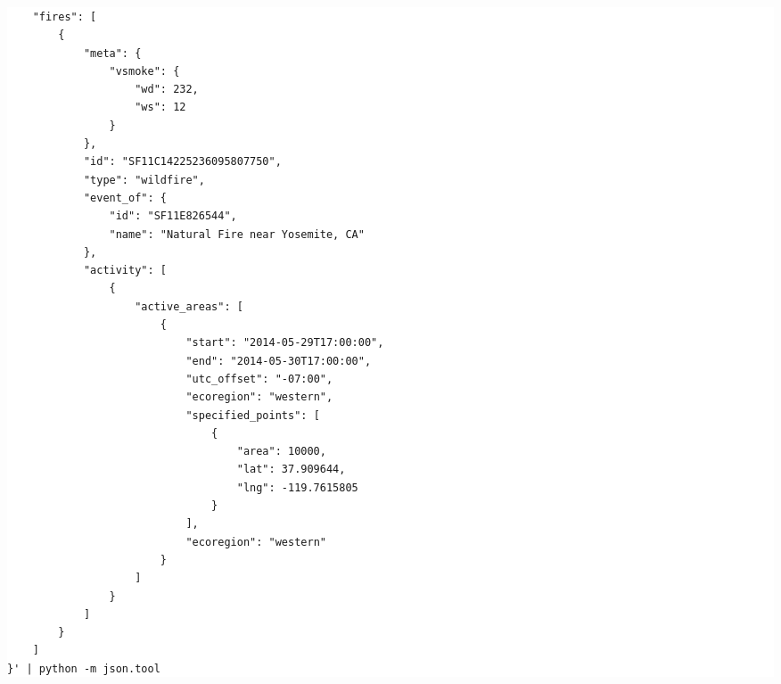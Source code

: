         "fires": [
            {
                "meta": {
                    "vsmoke": {
                        "wd": 232,
                        "ws": 12
                    }
                },
                "id": "SF11C14225236095807750",
                "type": "wildfire",
                "event_of": {
                    "id": "SF11E826544",
                    "name": "Natural Fire near Yosemite, CA"
                },
                "activity": [
                    {
                        "active_areas": [
                            {
                                "start": "2014-05-29T17:00:00",
                                "end": "2014-05-30T17:00:00",
                                "utc_offset": "-07:00",
                                "ecoregion": "western",
                                "specified_points": [
                                    {
                                        "area": 10000,
                                        "lat": 37.909644,
                                        "lng": -119.7615805
                                    }
                                ],
                                "ecoregion": "western"
                            }
                        ]
                    }
                ]
            }
        ]
    }' | python -m json.tool
